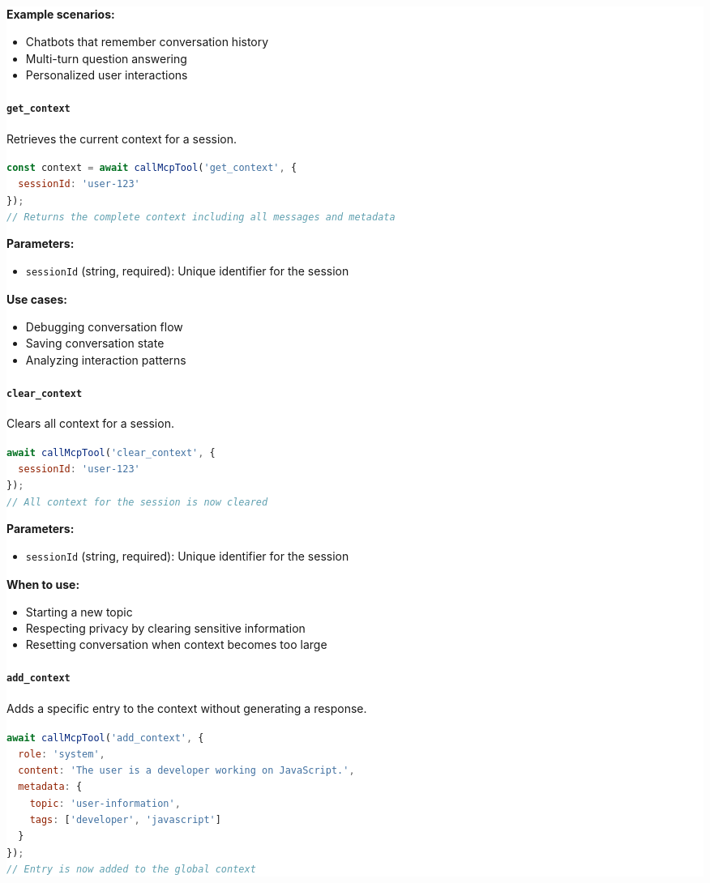 **Example scenarios:**
- Chatbots that remember conversation history
- Multi-turn question answering
- Personalized user interactions

#### `get_context`

Retrieves the current context for a session.

```javascript
const context = await callMcpTool('get_context', { 
  sessionId: 'user-123' 
});
// Returns the complete context including all messages and metadata
```

**Parameters:**
- `sessionId` (string, required): Unique identifier for the session

**Use cases:**
- Debugging conversation flow
- Saving conversation state
- Analyzing interaction patterns

#### `clear_context`

Clears all context for a session.

```javascript
await callMcpTool('clear_context', { 
  sessionId: 'user-123' 
});
// All context for the session is now cleared
```

**Parameters:**
- `sessionId` (string, required): Unique identifier for the session

**When to use:**
- Starting a new topic
- Respecting privacy by clearing sensitive information
- Resetting conversation when context becomes too large

#### `add_context`

Adds a specific entry to the context without generating a response.

```javascript
await callMcpTool('add_context', {
  role: 'system',
  content: 'The user is a developer working on JavaScript.',
  metadata: {
    topic: 'user-information',
    tags: ['developer', 'javascript']
  }
});
// Entry is now added to the global context
```
